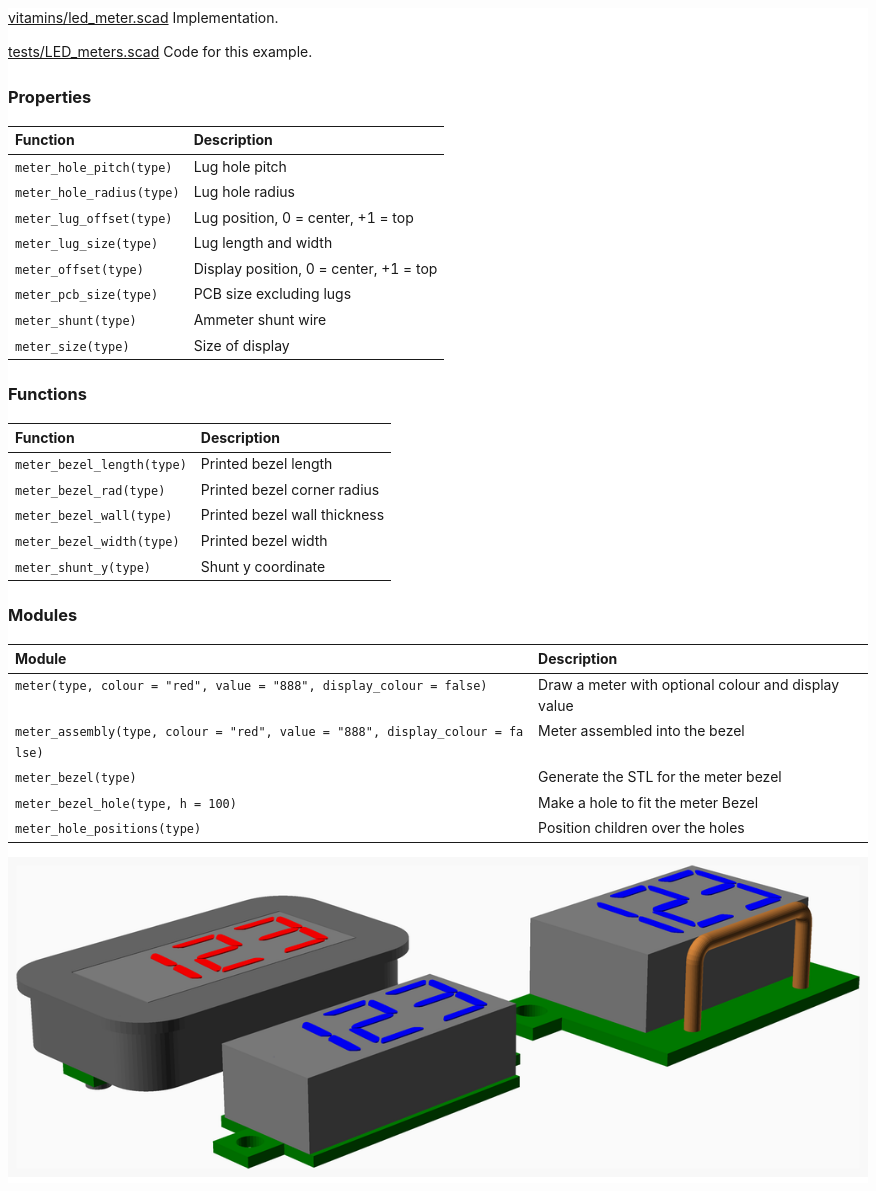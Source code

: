 [vitamins/led_meter.scad](vitamins/led_meter.scad) Implementation.

[tests/LED_meters.scad](tests/LED_meters.scad) Code for this example.

### Properties
| Function | Description |
|:--- |:--- |
| `meter_hole_pitch(type)` | Lug hole pitch |
| `meter_hole_radius(type)` | Lug hole radius |
| `meter_lug_offset(type)` | Lug position, 0 = center, +1 = top |
| `meter_lug_size(type)` | Lug length and width |
| `meter_offset(type)` | Display position, 0 = center, +1 = top |
| `meter_pcb_size(type)` | PCB size excluding lugs |
| `meter_shunt(type)` | Ammeter shunt wire |
| `meter_size(type)` | Size of display |

### Functions
| Function | Description |
|:--- |:--- |
| `meter_bezel_length(type)` | Printed bezel length |
| `meter_bezel_rad(type)` | Printed bezel corner radius |
| `meter_bezel_wall(type)` | Printed bezel wall thickness |
| `meter_bezel_width(type)` | Printed bezel width |
| `meter_shunt_y(type)` | Shunt y coordinate |

### Modules
| Module | Description |
|:--- |:--- |
| `meter(type, colour = "red", value = "888", display_colour = false)` | Draw a meter with optional colour and display value |
| `meter_assembly(type, colour = "red", value = "888", display_colour = false)` | Meter assembled into the bezel |
| `meter_bezel(type)` | Generate the STL for the meter bezel |
| `meter_bezel_hole(type, h = 100)` | Make a hole to fit the meter Bezel |
| `meter_hole_positions(type)` | Position children over the holes |

![led_meters](tests/png/led_meters.png)